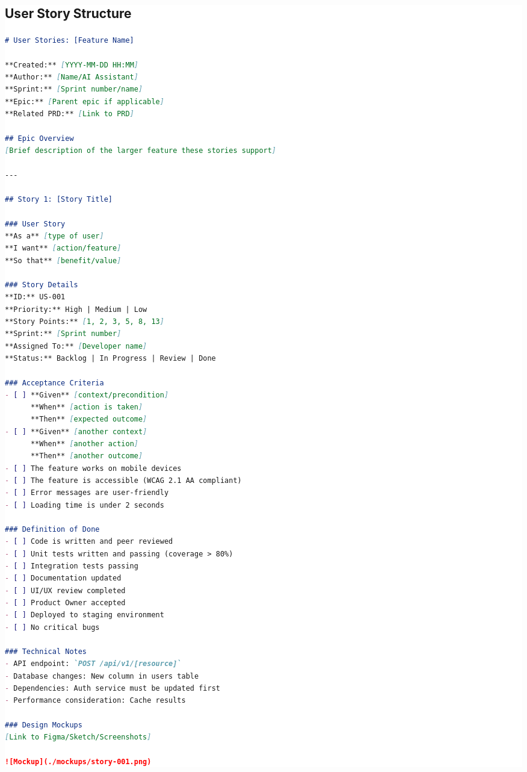 ## User Story Structure

```markdown
# User Stories: [Feature Name]

**Created:** [YYYY-MM-DD HH:MM]
**Author:** [Name/AI Assistant]
**Sprint:** [Sprint number/name]
**Epic:** [Parent epic if applicable]
**Related PRD:** [Link to PRD]

## Epic Overview
[Brief description of the larger feature these stories support]

---

## Story 1: [Story Title]

### User Story
**As a** [type of user]
**I want** [action/feature]
**So that** [benefit/value]

### Story Details
**ID:** US-001
**Priority:** High | Medium | Low
**Story Points:** [1, 2, 3, 5, 8, 13]
**Sprint:** [Sprint number]
**Assigned To:** [Developer name]
**Status:** Backlog | In Progress | Review | Done

### Acceptance Criteria
- [ ] **Given** [context/precondition]
      **When** [action is taken]
      **Then** [expected outcome]
- [ ] **Given** [another context]
      **When** [another action]
      **Then** [another outcome]
- [ ] The feature works on mobile devices
- [ ] The feature is accessible (WCAG 2.1 AA compliant)
- [ ] Error messages are user-friendly
- [ ] Loading time is under 2 seconds

### Definition of Done
- [ ] Code is written and peer reviewed
- [ ] Unit tests written and passing (coverage > 80%)
- [ ] Integration tests passing
- [ ] Documentation updated
- [ ] UI/UX review completed
- [ ] Product Owner accepted
- [ ] Deployed to staging environment
- [ ] No critical bugs

### Technical Notes
- API endpoint: `POST /api/v1/[resource]`
- Database changes: New column in users table
- Dependencies: Auth service must be updated first
- Performance consideration: Cache results

### Design Mockups
[Link to Figma/Sketch/Screenshots]

![Mockup](./mockups/story-001.png)
```